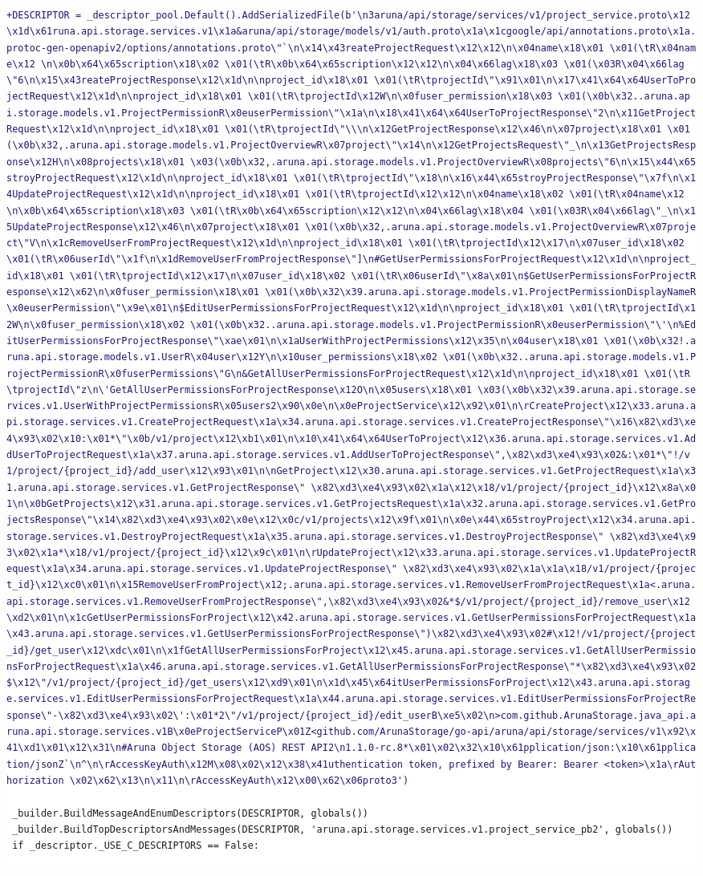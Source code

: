 ```diff
+DESCRIPTOR = _descriptor_pool.Default().AddSerializedFile(b'\n3aruna/api/storage/services/v1/project_service.proto\x12\x1d\x61runa.api.storage.services.v1\x1a&aruna/api/storage/models/v1/auth.proto\x1a\x1cgoogle/api/annotations.proto\x1a.protoc-gen-openapiv2/options/annotations.proto\"`\n\x14\x43reateProjectRequest\x12\x12\n\x04name\x18\x01 \x01(\tR\x04name\x12 \n\x0b\x64\x65scription\x18\x02 \x01(\tR\x0b\x64\x65scription\x12\x12\n\x04\x66lag\x18\x03 \x01(\x03R\x04\x66lag\"6\n\x15\x43reateProjectResponse\x12\x1d\n\nproject_id\x18\x01 \x01(\tR\tprojectId\"\x91\x01\n\x17\x41\x64\x64UserToProjectRequest\x12\x1d\n\nproject_id\x18\x01 \x01(\tR\tprojectId\x12W\n\x0fuser_permission\x18\x03 \x01(\x0b\x32..aruna.api.storage.models.v1.ProjectPermissionR\x0euserPermission\"\x1a\n\x18\x41\x64\x64UserToProjectResponse\"2\n\x11GetProjectRequest\x12\x1d\n\nproject_id\x18\x01 \x01(\tR\tprojectId\"\\\n\x12GetProjectResponse\x12\x46\n\x07project\x18\x01 \x01(\x0b\x32,.aruna.api.storage.models.v1.ProjectOverviewR\x07project\"\x14\n\x12GetProjectsRequest\"_\n\x13GetProjectsResponse\x12H\n\x08projects\x18\x01 \x03(\x0b\x32,.aruna.api.storage.models.v1.ProjectOverviewR\x08projects\"6\n\x15\x44\x65stroyProjectRequest\x12\x1d\n\nproject_id\x18\x01 \x01(\tR\tprojectId\"\x18\n\x16\x44\x65stroyProjectResponse\"\x7f\n\x14UpdateProjectRequest\x12\x1d\n\nproject_id\x18\x01 \x01(\tR\tprojectId\x12\x12\n\x04name\x18\x02 \x01(\tR\x04name\x12 \n\x0b\x64\x65scription\x18\x03 \x01(\tR\x0b\x64\x65scription\x12\x12\n\x04\x66lag\x18\x04 \x01(\x03R\x04\x66lag\"_\n\x15UpdateProjectResponse\x12\x46\n\x07project\x18\x01 \x01(\x0b\x32,.aruna.api.storage.models.v1.ProjectOverviewR\x07project\"V\n\x1cRemoveUserFromProjectRequest\x12\x1d\n\nproject_id\x18\x01 \x01(\tR\tprojectId\x12\x17\n\x07user_id\x18\x02 \x01(\tR\x06userId\"\x1f\n\x1dRemoveUserFromProjectResponse\"]\n#GetUserPermissionsForProjectRequest\x12\x1d\n\nproject_id\x18\x01 \x01(\tR\tprojectId\x12\x17\n\x07user_id\x18\x02 \x01(\tR\x06userId\"\x8a\x01\n$GetUserPermissionsForProjectResponse\x12\x62\n\x0fuser_permission\x18\x01 \x01(\x0b\x32\x39.aruna.api.storage.models.v1.ProjectPermissionDisplayNameR\x0euserPermission\"\x9e\x01\n$EditUserPermissionsForProjectRequest\x12\x1d\n\nproject_id\x18\x01 \x01(\tR\tprojectId\x12W\n\x0fuser_permission\x18\x02 \x01(\x0b\x32..aruna.api.storage.models.v1.ProjectPermissionR\x0euserPermission\"\'\n%EditUserPermissionsForProjectResponse\"\xae\x01\n\x1aUserWithProjectPermissions\x12\x35\n\x04user\x18\x01 \x01(\x0b\x32!.aruna.api.storage.models.v1.UserR\x04user\x12Y\n\x10user_permissions\x18\x02 \x01(\x0b\x32..aruna.api.storage.models.v1.ProjectPermissionR\x0fuserPermissions\"G\n&GetAllUserPermissionsForProjectRequest\x12\x1d\n\nproject_id\x18\x01 \x01(\tR\tprojectId\"z\n\'GetAllUserPermissionsForProjectResponse\x12O\n\x05users\x18\x01 \x03(\x0b\x32\x39.aruna.api.storage.services.v1.UserWithProjectPermissionsR\x05users2\x90\x0e\n\x0eProjectService\x12\x92\x01\n\rCreateProject\x12\x33.aruna.api.storage.services.v1.CreateProjectRequest\x1a\x34.aruna.api.storage.services.v1.CreateProjectResponse\"\x16\x82\xd3\xe4\x93\x02\x10:\x01*\"\x0b/v1/project\x12\xb1\x01\n\x10\x41\x64\x64UserToProject\x12\x36.aruna.api.storage.services.v1.AddUserToProjectRequest\x1a\x37.aruna.api.storage.services.v1.AddUserToProjectResponse\",\x82\xd3\xe4\x93\x02&:\x01*\"!/v1/project/{project_id}/add_user\x12\x93\x01\n\nGetProject\x12\x30.aruna.api.storage.services.v1.GetProjectRequest\x1a\x31.aruna.api.storage.services.v1.GetProjectResponse\" \x82\xd3\xe4\x93\x02\x1a\x12\x18/v1/project/{project_id}\x12\x8a\x01\n\x0bGetProjects\x12\x31.aruna.api.storage.services.v1.GetProjectsRequest\x1a\x32.aruna.api.storage.services.v1.GetProjectsResponse\"\x14\x82\xd3\xe4\x93\x02\x0e\x12\x0c/v1/projects\x12\x9f\x01\n\x0e\x44\x65stroyProject\x12\x34.aruna.api.storage.services.v1.DestroyProjectRequest\x1a\x35.aruna.api.storage.services.v1.DestroyProjectResponse\" \x82\xd3\xe4\x93\x02\x1a*\x18/v1/project/{project_id}\x12\x9c\x01\n\rUpdateProject\x12\x33.aruna.api.storage.services.v1.UpdateProjectRequest\x1a\x34.aruna.api.storage.services.v1.UpdateProjectResponse\" \x82\xd3\xe4\x93\x02\x1a\x1a\x18/v1/project/{project_id}\x12\xc0\x01\n\x15RemoveUserFromProject\x12;.aruna.api.storage.services.v1.RemoveUserFromProjectRequest\x1a<.aruna.api.storage.services.v1.RemoveUserFromProjectResponse\",\x82\xd3\xe4\x93\x02&*$/v1/project/{project_id}/remove_user\x12\xd2\x01\n\x1cGetUserPermissionsForProject\x12\x42.aruna.api.storage.services.v1.GetUserPermissionsForProjectRequest\x1a\x43.aruna.api.storage.services.v1.GetUserPermissionsForProjectResponse\")\x82\xd3\xe4\x93\x02#\x12!/v1/project/{project_id}/get_user\x12\xdc\x01\n\x1fGetAllUserPermissionsForProject\x12\x45.aruna.api.storage.services.v1.GetAllUserPermissionsForProjectRequest\x1a\x46.aruna.api.storage.services.v1.GetAllUserPermissionsForProjectResponse\"*\x82\xd3\xe4\x93\x02$\x12\"/v1/project/{project_id}/get_users\x12\xd9\x01\n\x1d\x45\x64itUserPermissionsForProject\x12\x43.aruna.api.storage.services.v1.EditUserPermissionsForProjectRequest\x1a\x44.aruna.api.storage.services.v1.EditUserPermissionsForProjectResponse\"-\x82\xd3\xe4\x93\x02\':\x01*2\"/v1/project/{project_id}/edit_userB\xe5\x02\n>com.github.ArunaStorage.java_api.aruna.api.storage.services.v1B\x0eProjectServiceP\x01Z<github.com/ArunaStorage/go-api/aruna/api/storage/services/v1\x92\x41\xd1\x01\x12\x31\n#Aruna Object Storage (AOS) REST API2\n1.1.0-rc.8*\x01\x02\x32\x10\x61pplication/json:\x10\x61pplication/jsonZ`\n^\n\rAccessKeyAuth\x12M\x08\x02\x12\x38\x41uthentication token, prefixed by Bearer: Bearer <token>\x1a\rAuthorization \x02\x62\x13\n\x11\n\rAccessKeyAuth\x12\x00\x62\x06proto3')
 
 _builder.BuildMessageAndEnumDescriptors(DESCRIPTOR, globals())
 _builder.BuildTopDescriptorsAndMessages(DESCRIPTOR, 'aruna.api.storage.services.v1.project_service_pb2', globals())
 if _descriptor._USE_C_DESCRIPTORS == False:
 
```